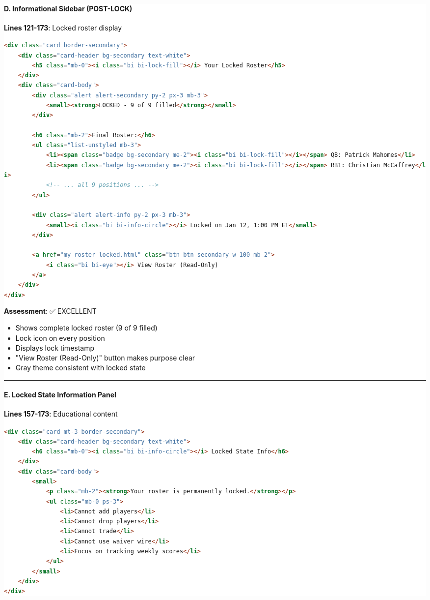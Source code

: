 #### D. Informational Sidebar (POST-LOCK)
**Lines 121-173**: Locked roster display

```html
<div class="card border-secondary">
    <div class="card-header bg-secondary text-white">
        <h5 class="mb-0"><i class="bi bi-lock-fill"></i> Your Locked Roster</h5>
    </div>
    <div class="card-body">
        <div class="alert alert-secondary py-2 px-3 mb-3">
            <small><strong>LOCKED - 9 of 9 filled</strong></small>
        </div>

        <h6 class="mb-2">Final Roster:</h6>
        <ul class="list-unstyled mb-3">
            <li><span class="badge bg-secondary me-2"><i class="bi bi-lock-fill"></i></span> QB: Patrick Mahomes</li>
            <li><span class="badge bg-secondary me-2"><i class="bi bi-lock-fill"></i></span> RB1: Christian McCaffrey</li>
            <!-- ... all 9 positions ... -->
        </ul>

        <div class="alert alert-info py-2 px-3 mb-3">
            <small><i class="bi bi-info-circle"></i> Locked on Jan 12, 1:00 PM ET</small>
        </div>

        <a href="my-roster-locked.html" class="btn btn-secondary w-100 mb-2">
            <i class="bi bi-eye"></i> View Roster (Read-Only)
        </a>
    </div>
</div>
```

**Assessment**: ✅ EXCELLENT
- Shows complete locked roster (9 of 9 filled)
- Lock icon on every position
- Displays lock timestamp
- "View Roster (Read-Only)" button makes purpose clear
- Gray theme consistent with locked state

---

#### E. Locked State Information Panel
**Lines 157-173**: Educational content

```html
<div class="card mt-3 border-secondary">
    <div class="card-header bg-secondary text-white">
        <h6 class="mb-0"><i class="bi bi-info-circle"></i> Locked State Info</h6>
    </div>
    <div class="card-body">
        <small>
            <p class="mb-2"><strong>Your roster is permanently locked.</strong></p>
            <ul class="mb-0 ps-3">
                <li>Cannot add players</li>
                <li>Cannot drop players</li>
                <li>Cannot trade</li>
                <li>Cannot use waiver wire</li>
                <li>Focus on tracking weekly scores</li>
            </ul>
        </small>
    </div>
</div>
```
